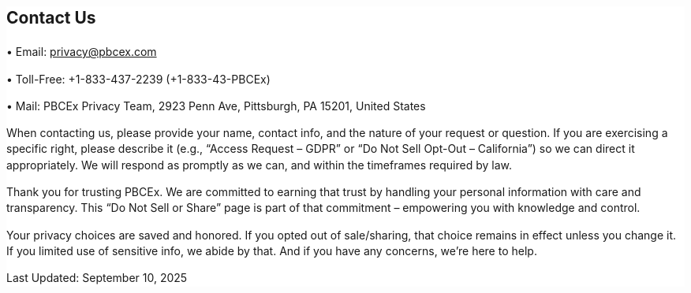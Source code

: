 ## Contact Us

• Email: privacy@pbcex.com

• Toll-Free: \+1-833-437-2239 (+1-833-43-PBCEx)

• Mail: PBCEx Privacy Team, 2923 Penn Ave, Pittsburgh, PA 15201, United States

When contacting us, please provide your name, contact info, and the nature of your request or question. If you are exercising a specific right, please describe it (e.g., “Access Request – GDPR” or “Do Not Sell Opt-Out – California”) so we can direct it appropriately. We will respond as promptly as we can, and within the timeframes required by law.

Thank you for trusting PBCEx. We are committed to earning that trust by handling your personal information with care and transparency. This “Do Not Sell or Share” page is part of that commitment – empowering you with knowledge and control.

Your privacy choices are saved and honored. If you opted out of sale/sharing, that choice remains in effect unless you change it. If you limited use of sensitive info, we abide by that. And if you have any concerns, we’re here to help.

Last Updated: September 10, 2025
